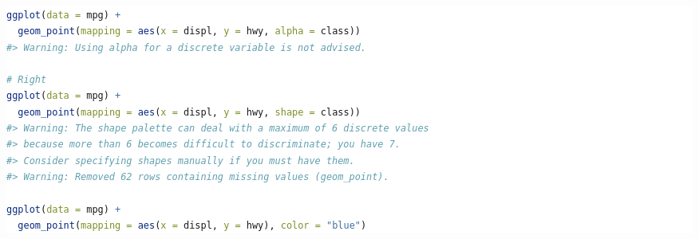 ```r
ggplot(data = mpg) + 
  geom_point(mapping = aes(x = displ, y = hwy, alpha = class))
#> Warning: Using alpha for a discrete variable is not advised.

# Right
ggplot(data = mpg) + 
  geom_point(mapping = aes(x = displ, y = hwy, shape = class))
#> Warning: The shape palette can deal with a maximum of 6 discrete values
#> because more than 6 becomes difficult to discriminate; you have 7.
#> Consider specifying shapes manually if you must have them.
#> Warning: Removed 62 rows containing missing values (geom_point).

ggplot(data = mpg) + 
  geom_point(mapping = aes(x = displ, y = hwy), color = "blue")
```

